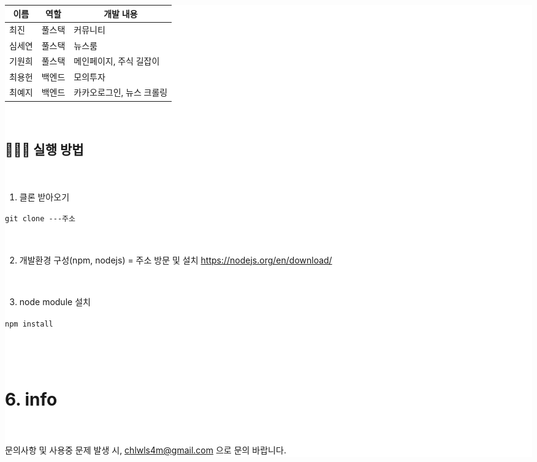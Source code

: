 | 이름 | 역할 | 개발 내용 |
|------|---|---|
| 최진 | 풀스택 | 커뮤니티 |
| 심세연 | 풀스택 | 뉴스룸 |
| 기원희 | 풀스택 | 메인페이지, 주식 길잡이|
| 최용헌 | 백엔드 | 모의투자 |
| 최예지 | 백엔드 | 카카오로그인, 뉴스 크롤링 |

<br />

## 🧑🏻‍💻 실행 방법

<br>

1. 클론 받아오기
```
git clone ---주소
```
<br>

2. 개발환경 구성(npm, nodejs) = 주소 방문 및 설치
https://nodejs.org/en/download/
<br>

3. node module 설치
```
npm install
```

<br>
<br>

# 6. info
<br>

문의사항 및 사용중 문제 발생 시, chlwls4m@gmail.com 으로 문의 바랍니다.



